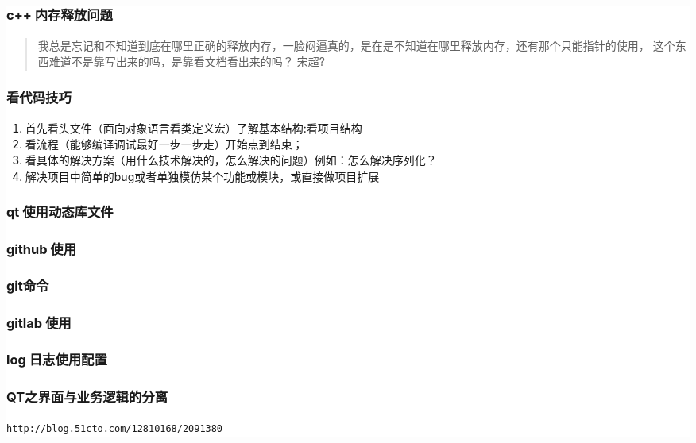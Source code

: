 ### c++ 内存释放问题

> 我总是忘记和不知道到底在哪里正确的释放内存，一脸闷逼真的，是在是不知道在哪里释放内存，还有那个只能指针的使用，  这个东西难道不是靠写出来的吗，是靠看文档看出来的吗？ 宋超?	



### 看代码技巧

1. 首先看头文件（面向对象语言看类定义宏）了解基本结构:看项目结构
2. 看流程（能够编译调试最好一步一步走）开始点到结束；
3. 看具体的解决方案（用什么技术解决的，怎么解决的问题）例如：怎么解决序列化？
4. 解决项目中简单的bug或者单独模仿某个功能或模块，或直接做项目扩展





### qt 使用动态库文件



### github 使用

### git命令 

### gitlab 使用

### log 日志使用配置



### QT之界面与业务逻辑的分离

~~~shell
http://blog.51cto.com/12810168/2091380
~~~

